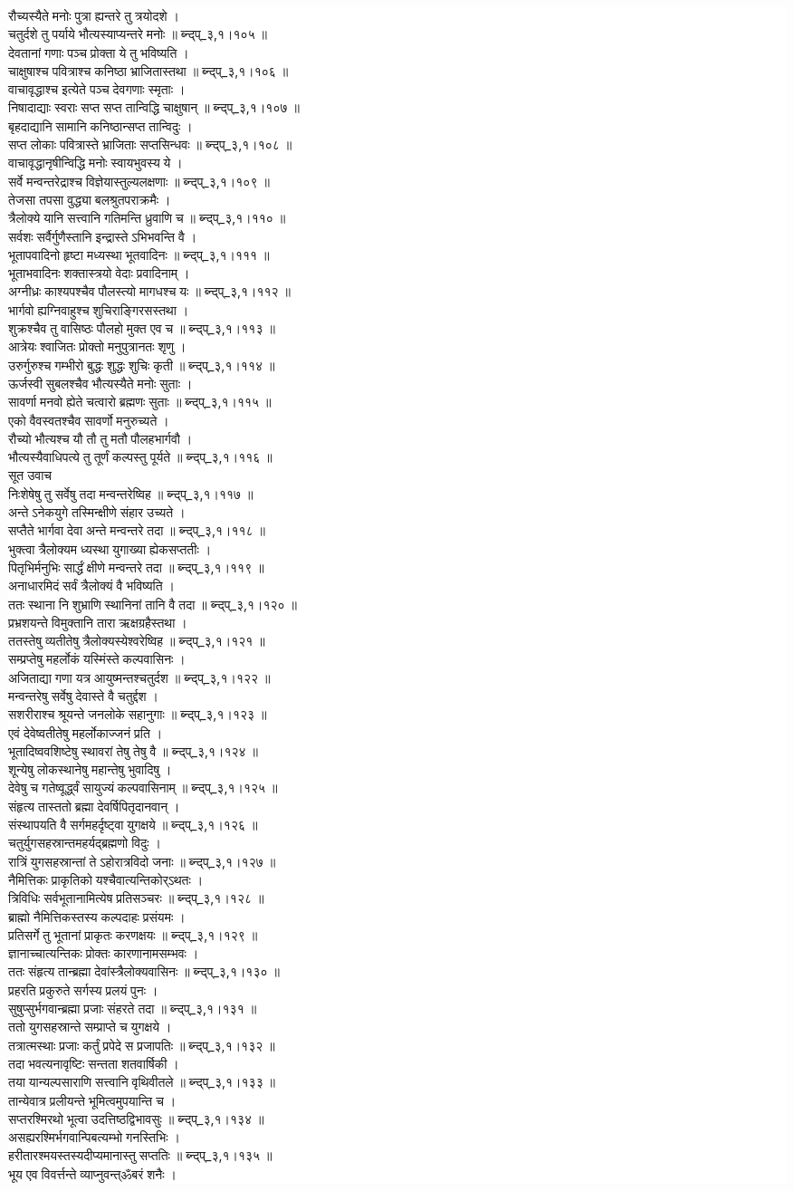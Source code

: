 रौच्यस्यैते मनोः पुत्रा ह्यन्तरे तु त्रयोदशे  ।  
चतुर्दशे तु पर्याये भौत्यस्याप्यन्तरे मनोः  ॥ ब्न्द्प्_३,१।१०५ ॥   
देवतानां गणाः पञ्च प्रोक्ता ये तु भविष्यति  ।  
चाक्षुषाश्च पवित्राश्च कनिष्ठा भ्राजितास्तथा  ॥ ब्न्द्प्_३,१।१०६ ॥   
वाचावृद्धाश्च इत्येते पञ्च देवगणाः स्मृताः  ।  
निषादाद्याः स्वराः सप्त सप्त तान्विद्धि चाक्षुषान्  ॥ ब्न्द्प्_३,१।१०७ ॥   
बृहदाद्यानि सामानि कनिष्ठान्सप्त तान्विदुः  ।  
सप्त लोकाः पवित्रास्ते भ्राजिताः सप्तसिन्धवः  ॥ ब्न्द्प्_३,१।१०८ ॥   
वाचावृद्धानृषीन्विद्धि मनोः स्वायभुवस्य ये  ।  
सर्वे मन्वन्तरेद्राश्च विज्ञेयास्तुल्यलक्षणाः  ॥ ब्न्द्प्_३,१।१०९ ॥   
तेजसा तपसा वुद्ध्या बलश्रुतपराक्रमैः  ।  
त्रैलोक्ये यानि सत्त्वानि गतिमन्ति ध्रुवाणि च  ॥ ब्न्द्प्_३,१।११० ॥   
सर्वशः सर्वैर्गुणैस्तानि इन्द्रास्ते ऽभिभवन्ति वै  ।  
भूतापवादिनो हृष्टा मध्यस्था भूतवादिनः  ॥ ब्न्द्प्_३,१।१११ ॥   
भूताभवादिनः शक्तास्त्रयो वेदाः प्रवादिनाम्  ।  
अग्नीध्रः काश्यपश्चैव पौलस्त्यो मागधश्च यः  ॥ ब्न्द्प्_३,१।११२ ॥   
भार्गवो ह्यग्निवाहुश्च शुचिराङ्गिरसस्तथा  ।  
शुक्रश्चैव तु वासिष्ठः पौलहो मुक्त एव च  ॥ ब्न्द्प्_३,१।११३ ॥   
आत्रेयः श्वाजितः प्रोक्तो मनुपुत्रानतः शृणु  ।  
उरुर्गुरुश्च गम्भीरो बुद्धः शुद्धः शुचिः कृती  ॥ ब्न्द्प्_३,१।११४ ॥   
ऊर्जस्वी सुबलश्चैव भौत्यस्यैते मनोः सुताः  ।  
सावर्णा मनवो ह्येते चत्वारो ब्रह्मणः सुताः  ॥ ब्न्द्प्_३,१।११५ ॥   
एको वैवस्वतश्चैव सावर्णो मनुरुच्यते  ।  
रौच्यो भौत्यश्च यौ तौ तु मतौ पौलहभार्गवौ  ।  
भौत्यस्यैवाधिपत्ये तु तूर्णं कल्पस्तु पूर्यते  ॥ ब्न्द्प्_३,१।११६ ॥   
सूत उवाच  
निःशेषेषु तु सर्वेषु तदा मन्वन्तरेष्विह  ॥ ब्न्द्प्_३,१।११७ ॥   
अन्ते ऽनेकयुगे तस्मिन्क्षीणे संहार उच्यते  ।  
सप्तैते भार्गवा देवा अन्ते मन्वन्तरे तदा  ॥ ब्न्द्प्_३,१।११८ ॥   
भुक्त्वा त्रैलोक्यम ध्यस्था युगाख्या ह्येकसप्ततीः  ।  
पितृभिर्मनुभिः सार्द्धं क्षीणे मन्वन्तरे तदा  ॥ ब्न्द्प्_३,१।११९ ॥   
अनाधारमिदं सर्वं त्रैलोक्यं वै भविष्यति  ।  
ततः स्थाना नि शुभ्राणि स्थानिनां तानि वै तदा  ॥ ब्न्द्प्_३,१।१२० ॥   
प्रभ्रशयन्ते विमुक्तानि तारा ऋक्षग्रहैस्तथा  ।  
ततस्तेषु व्यतीतेषु त्रैलोक्यस्येश्वरेष्विह  ॥ ब्न्द्प्_३,१।१२१ ॥   
सम्प्रप्तेषु महर्लोकं यस्मिंस्ते कल्पवासिनः  ।  
अजिताद्या गणा यत्र आयुष्मन्तश्चतुर्दश  ॥ ब्न्द्प्_३,१।१२२ ॥   
मन्वन्तरेषु सर्वेषु देवास्ते वै चतुर्द्दश  ।  
सशरीराश्च श्रूयन्ते जनलोके सहानुगाः  ॥ ब्न्द्प्_३,१।१२३ ॥   
एवं देवेष्वतीतेषु महर्लोकाज्जनं प्रति  ।  
भूतादिष्ववशिष्टेषु स्थावरां तेषु तेषु वै  ॥ ब्न्द्प्_३,१।१२४ ॥   
शून्येषु लोकस्थानेषु महान्तेषु भुवादिषु  ।  
देवेषु च गतेष्वूर्द्ध्वं सायुज्यं कल्पवासिनाम्  ॥ ब्न्द्प्_३,१।१२५ ॥   
संहृत्य तास्ततो ब्रह्मा देवर्षिपितृदानवान्  ।  
संस्थापयति वै सर्गमहर्दृष्ट्वा युगक्षये  ॥ ब्न्द्प्_३,१।१२६ ॥   
चतुर्युगसहस्रान्तमहर्यद्ब्रह्मणो विदुः  ।  
रात्रिं युगसहस्रान्तां ते ऽहोरात्रविदो जनाः  ॥ ब्न्द्प्_३,१।१२७ ॥   
नैमित्तिकः प्राकृतिको यश्चैवात्यन्तिकोर्ऽथतः  ।  
त्रिविधिः सर्वभूतानामित्येष प्रतिसञ्चरः  ॥ ब्न्द्प्_३,१।१२८ ॥   
ब्राह्मो नैमित्तिकस्तस्य कल्पदाहः प्रसंयमः  ।  
प्रतिसर्गे तु भूतानां प्राकृतः करणक्षयः  ॥ ब्न्द्प्_३,१।१२९ ॥   
ज्ञानाच्चात्यन्तिकः प्रोक्तः कारणानामसम्भवः  ।  
ततः संहृत्य तान्ब्रह्मा देवांस्त्रैलोक्यवासिनः  ॥ ब्न्द्प्_३,१।१३० ॥   
प्रहरति प्रकुरुते सर्गस्य प्रलयं पुनः  ।  
सुषुप्सुर्भगवान्ब्रह्मा प्रजाः संहरते तदा  ॥ ब्न्द्प्_३,१।१३१ ॥   
ततो युगसहस्रान्ते सम्प्राप्ते च युगक्षये  ।  
तत्रात्मस्थाः प्रजाः कर्तुं प्रपेदे स प्रजापतिः  ॥ ब्न्द्प्_३,१।१३२ ॥   
तदा भवत्यनावृष्टिः सन्तता शतवार्षिकी  ।  
तया यान्यल्पसाराणि सत्त्वानि वृथिवीतले  ॥ ब्न्द्प्_३,१।१३३ ॥   
तान्येवात्र प्रलीयन्ते भूमित्वमुपयान्ति च  ।  
सप्तरश्मिरथो भूत्वा उदत्तिष्ठद्विभावसुः  ॥ ब्न्द्प्_३,१।१३४ ॥   
असह्यरश्मिर्भगवान्पिबत्यम्भो गनस्तिभिः  ।  
हरीतारश्मयस्तस्यदीप्यमानास्तु सप्ततिः  ॥ ब्न्द्प्_३,१।१३५ ॥   
भूय एव विवर्त्तन्ते व्याप्नुवन्त्ॐबरं शनैः  ।  